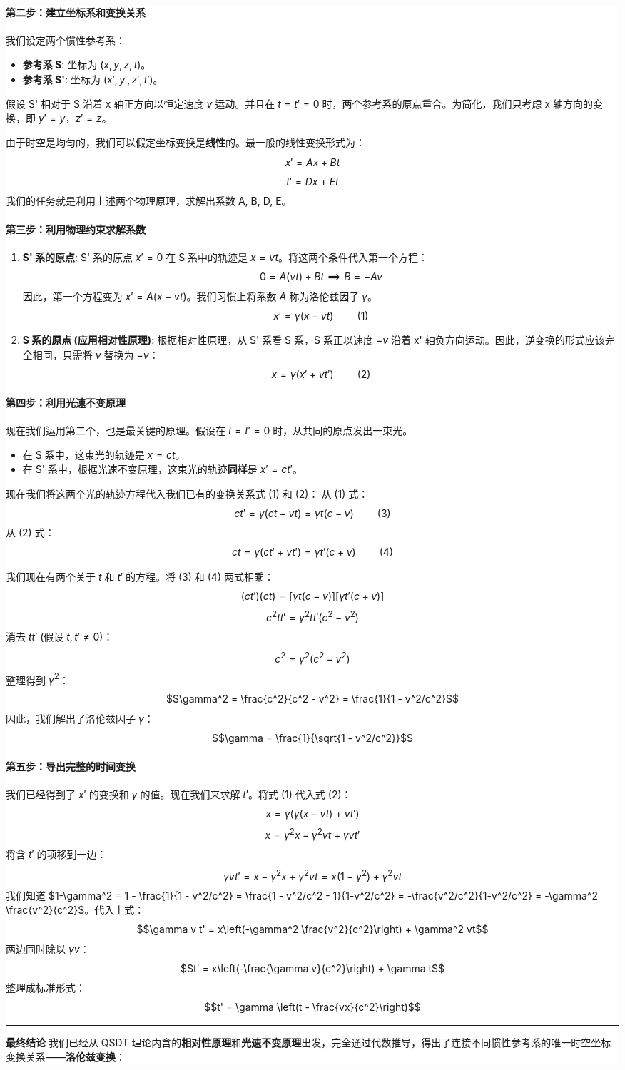 #### **第二步：建立坐标系和变换关系**

我们设定两个惯性参考系：
* **参考系 S**: 坐标为 $(x, y, z, t)$。
* **参考系 S'**: 坐标为 $(x', y', z', t')$。

假设 S' 相对于 S 沿着 x 轴正方向以恒定速度 $v$ 运动。并且在 $t=t'=0$ 时，两个参考系的原点重合。为简化，我们只考虑 x 轴方向的变换，即 $y'=y$，$z'=z$。

由于时空是均匀的，我们可以假定坐标变换是**线性**的。最一般的线性变换形式为：
$$x' = A x + B t$$
$$t' = D x + E t$$
我们的任务就是利用上述两个物理原理，求解出系数 A, B, D, E。

#### **第三步：利用物理约束求解系数**

1.  **S' 系的原点**:
    S' 系的原点 $x'=0$ 在 S 系中的轨迹是 $x=vt$。将这两个条件代入第一个方程：
    $$0 = A(vt) + Bt \implies B = -Av$$
    因此，第一个方程变为 $x' = A(x - vt)$。我们习惯上将系数 $A$ 称为洛伦兹因子 $\gamma$。
    $$x' = \gamma (x - vt) \quad \quad (1)$$

2.  **S 系的原点 (应用相对性原理)**:
    根据相对性原理，从 S' 系看 S 系，S 系正以速度 $-v$ 沿着 x' 轴负方向运动。因此，逆变换的形式应该完全相同，只需将 $v$ 替换为 $-v$：
    $$x = \gamma (x' + vt') \quad \quad (2)$$

#### **第四步：利用光速不变原理**

现在我们运用第二个，也是最关键的原理。假设在 $t=t'=0$ 时，从共同的原点发出一束光。
* 在 S 系中，这束光的轨迹是 $x = ct$。
* 在 S' 系中，根据光速不变原理，这束光的轨迹**同样**是 $x' = ct'$。

现在我们将这两个光的轨迹方程代入我们已有的变换关系式 (1) 和 (2)：
从 (1) 式：
$$ct' = \gamma(ct - vt) = \gamma t (c-v) \quad \quad (3)$$
从 (2) 式：$$ct = \gamma(ct' + vt') = \gamma t' (c+v) \quad \quad (4)$$

我们现在有两个关于 $t$ 和 $t'$ 的方程。将 (3) 和 (4) 两式相乘：
$$(ct')(ct) = [\gamma t (c-v)][\gamma t' (c+v)]$$
$$c^2 t t' = \gamma^2 t t' (c^2 - v^2)$$
消去 $t t'$ (假设 $t, t' \neq 0$)：$$c^2 = \gamma^2 (c^2 - v^2)$$整理得到 $\gamma^2$：$$\gamma^2 = \frac{c^2}{c^2 - v^2} = \frac{1}{1 - v^2/c^2}$$
因此，我们解出了洛伦兹因子 $\gamma$：$$\gamma = \frac{1}{\sqrt{1 - v^2/c^2}}$$

#### **第五步：导出完整的时间变换**

我们已经得到了 $x'$ 的变换和 $\gamma$ 的值。现在我们来求解 $t'$。将式 (1) 代入式 (2)：
$$x = \gamma(\gamma(x-vt) + vt')$$
$$x = \gamma^2 x - \gamma^2 vt + \gamma v t'$$
将含 $t'$ 的项移到一边：$$\gamma v t' = x - \gamma^2 x + \gamma^2 vt = x(1-\gamma^2) + \gamma^2 vt$$我们知道 $1-\gamma^2 = 1 - \frac{1}{1 - v^2/c^2} = \frac{1 - v^2/c^2 - 1}{1-v^2/c^2} = -\frac{v^2/c^2}{1-v^2/c^2} = -\gamma^2 \frac{v^2}{c^2}$。代入上式：$$\gamma v t' = x\left(-\gamma^2 \frac{v^2}{c^2}\right) + \gamma^2 vt$$两边同时除以 $\gamma v$：$$t' = x\left(-\frac{\gamma v}{c^2}\right) + \gamma t$$整理成标准形式：$$t' = \gamma \left(t - \frac{vx}{c^2}\right)$$

---
**最终结论**
我们已经从 QSDT 理论内含的**相对性原理**和**光速不变原理**出发，完全通过代数推导，得出了连接不同惯性参考系的唯一时空坐标变换关系——**洛伦兹变换**：
